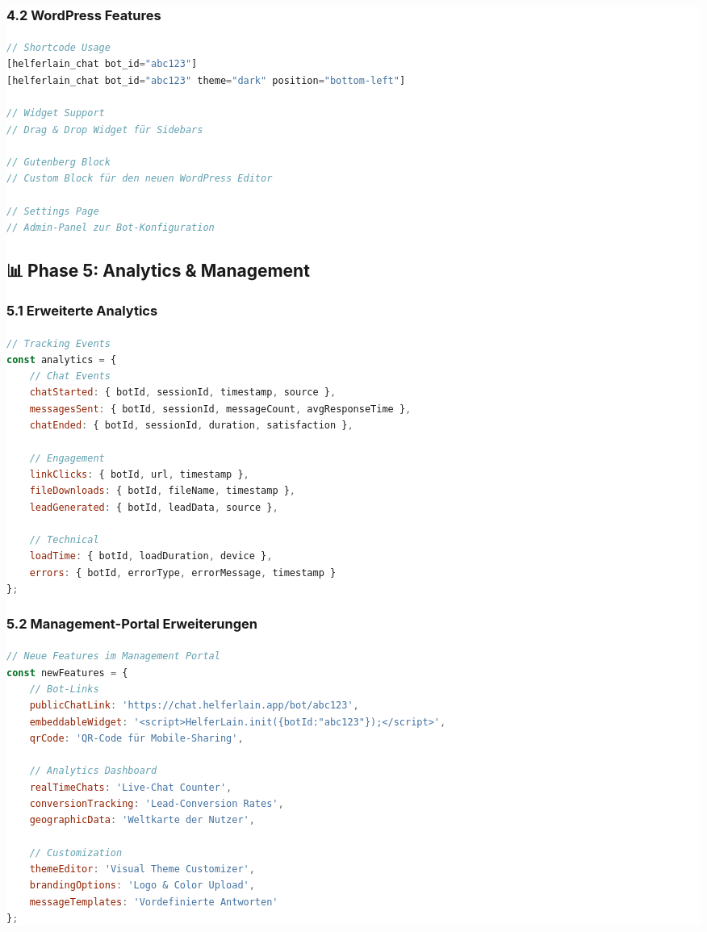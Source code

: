 ### 4.2 WordPress Features
```php
// Shortcode Usage
[helferlain_chat bot_id="abc123"]
[helferlain_chat bot_id="abc123" theme="dark" position="bottom-left"]

// Widget Support
// Drag & Drop Widget für Sidebars

// Gutenberg Block
// Custom Block für den neuen WordPress Editor

// Settings Page
// Admin-Panel zur Bot-Konfiguration
```

## 📊 Phase 5: Analytics & Management

### 5.1 Erweiterte Analytics
```javascript
// Tracking Events
const analytics = {
    // Chat Events
    chatStarted: { botId, sessionId, timestamp, source },
    messagesSent: { botId, sessionId, messageCount, avgResponseTime },
    chatEnded: { botId, sessionId, duration, satisfaction },
    
    // Engagement
    linkClicks: { botId, url, timestamp },
    fileDownloads: { botId, fileName, timestamp },
    leadGenerated: { botId, leadData, source },
    
    // Technical
    loadTime: { botId, loadDuration, device },
    errors: { botId, errorType, errorMessage, timestamp }
};
```

### 5.2 Management-Portal Erweiterungen
```javascript
// Neue Features im Management Portal
const newFeatures = {
    // Bot-Links
    publicChatLink: 'https://chat.helferlain.app/bot/abc123',
    embeddableWidget: '<script>HelferLain.init({botId:"abc123"});</script>',
    qrCode: 'QR-Code für Mobile-Sharing',
    
    // Analytics Dashboard
    realTimeChats: 'Live-Chat Counter',
    conversionTracking: 'Lead-Conversion Rates',
    geographicData: 'Weltkarte der Nutzer',
    
    // Customization
    themeEditor: 'Visual Theme Customizer',
    brandingOptions: 'Logo & Color Upload',
    messageTemplates: 'Vordefinierte Antworten'
};
```
